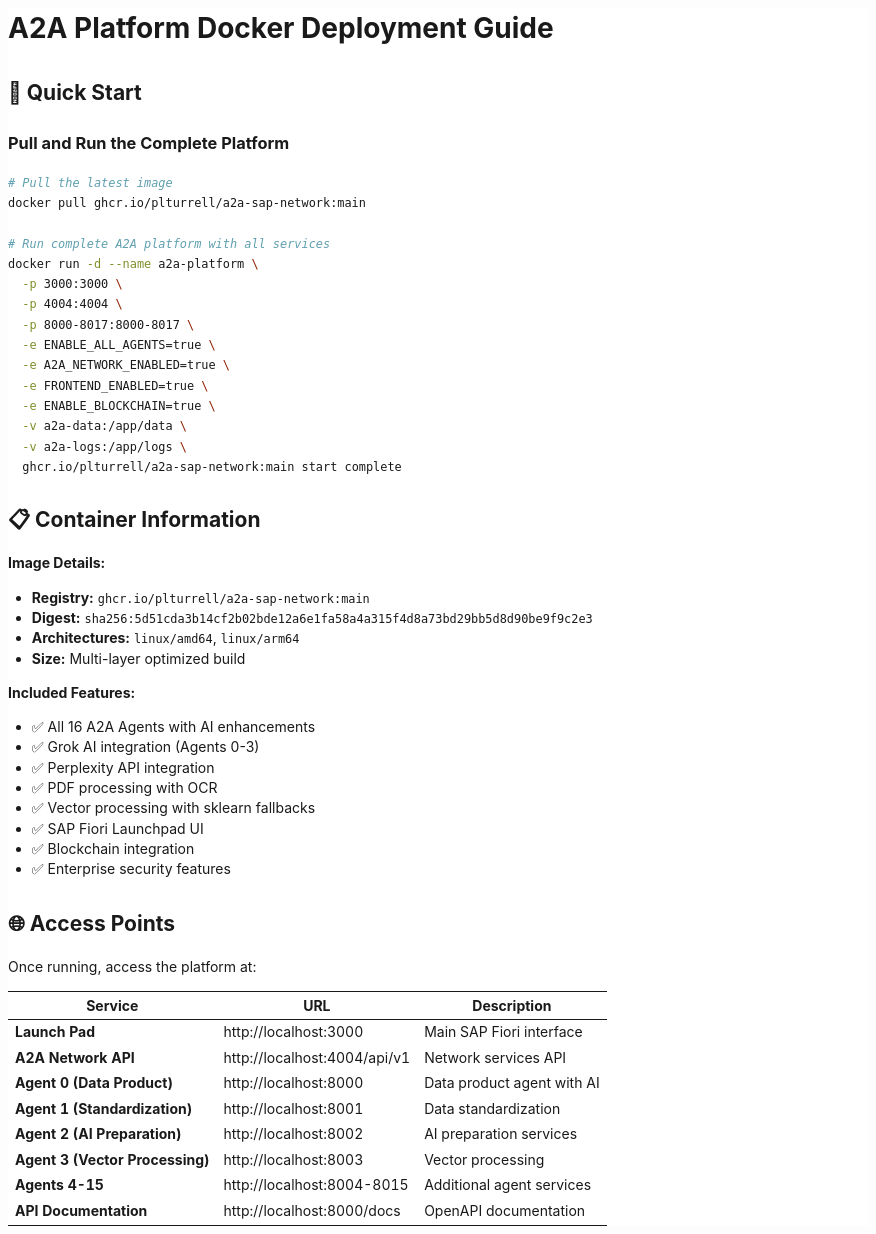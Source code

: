 # A2A Platform Docker Deployment Guide

## 🚀 Quick Start

### Pull and Run the Complete Platform
```bash
# Pull the latest image
docker pull ghcr.io/plturrell/a2a-sap-network:main

# Run complete A2A platform with all services
docker run -d --name a2a-platform \
  -p 3000:3000 \
  -p 4004:4004 \
  -p 8000-8017:8000-8017 \
  -e ENABLE_ALL_AGENTS=true \
  -e A2A_NETWORK_ENABLED=true \
  -e FRONTEND_ENABLED=true \
  -e ENABLE_BLOCKCHAIN=true \
  -v a2a-data:/app/data \
  -v a2a-logs:/app/logs \
  ghcr.io/plturrell/a2a-sap-network:main start complete
```

## 📋 Container Information

**Image Details:**
- **Registry:** `ghcr.io/plturrell/a2a-sap-network:main`
- **Digest:** `sha256:5d51cda3b14cf2b02bde12a6e1fa58a4a315f4d8a73bd29bb5d8d90be9f9c2e3`
- **Architectures:** `linux/amd64`, `linux/arm64`
- **Size:** Multi-layer optimized build

**Included Features:**
- ✅ All 16 A2A Agents with AI enhancements
- ✅ Grok AI integration (Agents 0-3)
- ✅ Perplexity API integration
- ✅ PDF processing with OCR
- ✅ Vector processing with sklearn fallbacks
- ✅ SAP Fiori Launchpad UI
- ✅ Blockchain integration
- ✅ Enterprise security features

## 🌐 Access Points

Once running, access the platform at:

| Service | URL | Description |
|---------|-----|-------------|
| **Launch Pad** | http://localhost:3000 | Main SAP Fiori interface |
| **A2A Network API** | http://localhost:4004/api/v1 | Network services API |
| **Agent 0 (Data Product)** | http://localhost:8000 | Data product agent with AI |
| **Agent 1 (Standardization)** | http://localhost:8001 | Data standardization |
| **Agent 2 (AI Preparation)** | http://localhost:8002 | AI preparation services |
| **Agent 3 (Vector Processing)** | http://localhost:8003 | Vector processing |
| **Agents 4-15** | http://localhost:8004-8015 | Additional agent services |
| **API Documentation** | http://localhost:8000/docs | OpenAPI documentation |
